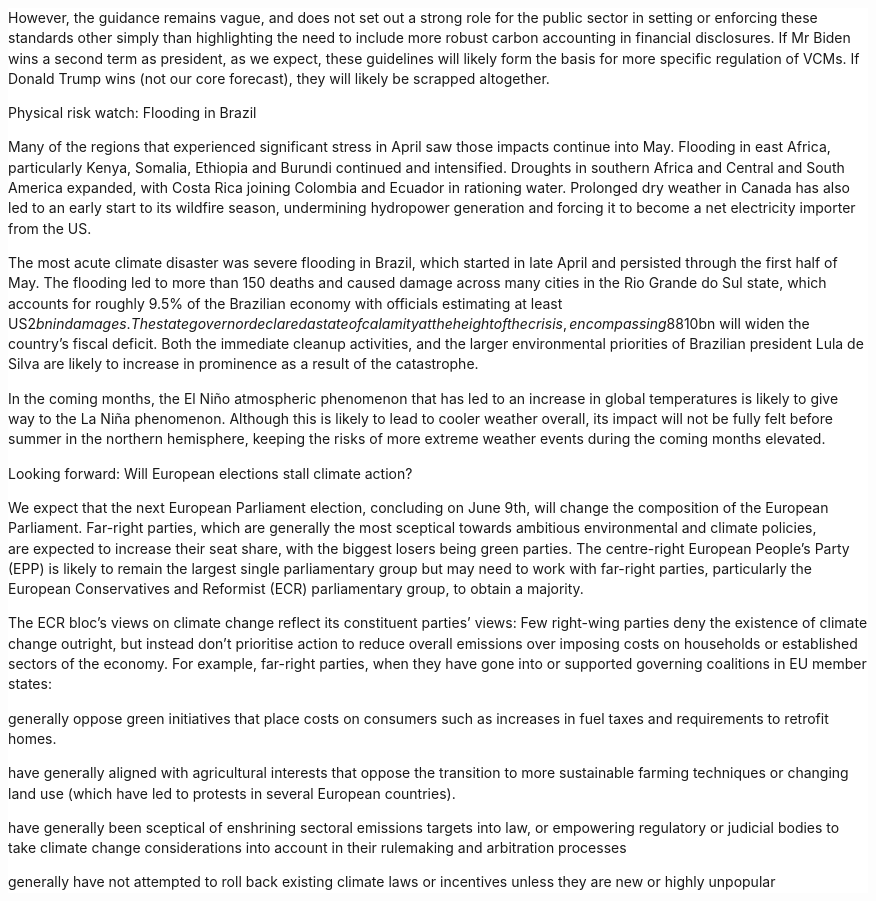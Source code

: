 However, the guidance remains vague, and does not set out a strong role for the public sector in setting or enforcing these standards other simply than highlighting the need to include more robust carbon accounting in financial disclosures. If Mr Biden wins a second term as president, as we expect, these guidelines will likely form the basis for more specific regulation of VCMs. If Donald Trump wins (not our core forecast), they will likely be scrapped altogether.

Physical risk watch: Flooding in Brazil

Many of the regions that experienced significant stress in April saw those impacts continue into May. Flooding in east Africa, particularly Kenya, Somalia, Ethiopia and Burundi continued and intensified. Droughts in southern Africa and Central and South America expanded, with Costa Rica joining Colombia and Ecuador in rationing water. Prolonged dry weather in Canada has also led to an early start to its wildfire season, undermining hydropower generation and forcing it to become a net electricity importer from the US.

The most acute climate disaster was severe flooding in Brazil, which started in late April and persisted through the first half of May. The flooding led to more than 150 deaths and caused damage across many cities in the Rio Grande do Sul state, which accounts for roughly 9.5% of the Brazilian economy with officials estimating at least US$2bn in damages. The state governor declared a state of calamity at the height of the crisis, encompassing 88% of the population. Damage to cities and agricultural land will weigh on Brazil’s GDP this year, while the initial costs of clean-up efforts at about US$10bn will widen the country’s fiscal deficit. Both the immediate cleanup activities, and the larger environmental priorities of Brazilian president Lula de Silva are likely to increase in prominence as a result of the catastrophe.

In the coming months, the El Niño atmospheric phenomenon that has led to an increase in global temperatures is likely to give way to the La Niña phenomenon. Although this is likely to lead to cooler weather overall, its impact will not be fully felt before summer in the northern hemisphere, keeping the risks of more extreme weather events during the coming months elevated.

Looking forward: Will European elections stall climate action?

We expect that the next European Parliament election, concluding on June 9th, will change the composition of the European Parliament. Far-right parties, which are generally the most sceptical towards ambitious environmental and climate policies, are expected to increase their seat share, with the biggest losers being green parties. The centre-right European People’s Party (EPP) is likely to remain the largest single parliamentary group but may need to work with far-right parties, particularly the European Conservatives and Reformist (ECR) parliamentary group, to obtain a majority.

The ECR bloc’s views on climate change reflect its constituent parties’ views: Few right-wing parties deny the existence of climate change outright, but instead don’t prioritise action to reduce overall emissions over imposing costs on households or established sectors of the economy. For example, far-right parties, when they have gone into or supported governing coalitions in EU member states:

generally oppose green initiatives that place costs on consumers such as increases in fuel taxes and requirements to retrofit homes.

have generally aligned with agricultural interests that oppose the transition to more sustainable farming techniques or changing land use (which have led to protests in several European countries).

have generally been sceptical of enshrining sectoral emissions targets into law, or empowering regulatory or judicial bodies to take climate change considerations into account in their rulemaking and arbitration processes

generally have not attempted to roll back existing climate laws or incentives unless they are new or highly unpopular
